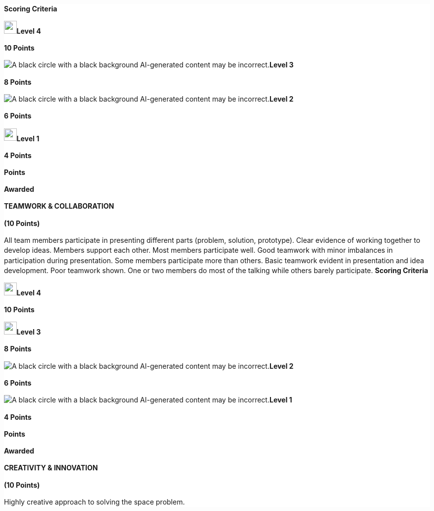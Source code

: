 <td colspan="2"><strong>Scoring Criteria</strong></td>
<td colspan="2"><p><img src="media/image11.png"
style="width:0.26667in;height:0.26667in" /><strong>Level 4</strong></p>
<p><strong>10 Points</strong></p></td>
<td colspan="2"><p><img src="media/image11.png"
style="width:0.26667in;height:0.26667in"
alt="A black circle with a black background AI-generated content may be incorrect." /><strong>Level
3</strong></p>
<p><strong>8 Points</strong></p></td>
<td colspan="2"><p><img src="media/image11.png"
style="width:0.26667in;height:0.26667in"
alt="A black circle with a black background AI-generated content may be incorrect." /><strong>Level
2</strong></p>
<p><strong>6 Points</strong></p></td>
<td><p><img src="media/image11.png"
style="width:0.26667in;height:0.26667in" /><strong>Level 1</strong></p>
<p><strong>4 Points</strong></p></td>
<td><p><strong>Points</strong></p>
<p><strong>Awarded</strong></p></td>
</tr>
<tr class="odd">
<td colspan="2"><p><strong>TEAMWORK &amp; COLLABORATION</strong></p>
<p><strong>(10 Points)</strong></p></td>
<td colspan="2">All team members participate in presenting different
parts (problem, solution, prototype). Clear evidence of working together
to develop ideas. Members support each other.</td>
<td colspan="2">Most members participate well. Good teamwork with minor
imbalances in participation during presentation.</td>
<td colspan="2">Some members participate more than others. Basic
teamwork evident in presentation and idea development.</td>
<td>Poor teamwork shown. One or two members do most of the talking while
others barely participate.</td>
<td></td>
</tr>
<tr class="even">
<td colspan="2"><strong>Scoring Criteria</strong></td>
<td colspan="2"><p><img src="media/image11.png"
style="width:0.26667in;height:0.26667in" /><strong>Level 4</strong></p>
<p><strong>10 Points</strong></p></td>
<td colspan="2"><p><img src="media/image11.png"
style="width:0.26667in;height:0.26667in" /><strong>Level 3</strong></p>
<p><strong>8 Points</strong></p></td>
<td colspan="2"><p><img src="media/image11.png"
style="width:0.26667in;height:0.26667in"
alt="A black circle with a black background AI-generated content may be incorrect." /><strong>Level
2</strong></p>
<p><strong>6 Points</strong></p></td>
<td><p><img src="media/image11.png"
style="width:0.26667in;height:0.26667in"
alt="A black circle with a black background AI-generated content may be incorrect." /><strong>Level
1</strong></p>
<p><strong>4 Points</strong></p></td>
<td><p><strong>Points</strong></p>
<p><strong>Awarded</strong></p></td>
</tr>
<tr class="odd">
<td colspan="2"><p><strong>CREATIVITY &amp; INNOVATION</strong></p>
<p><strong>(10 Points)</strong></p></td>
<td colspan="2">Highly creative approach to solving the space problem.